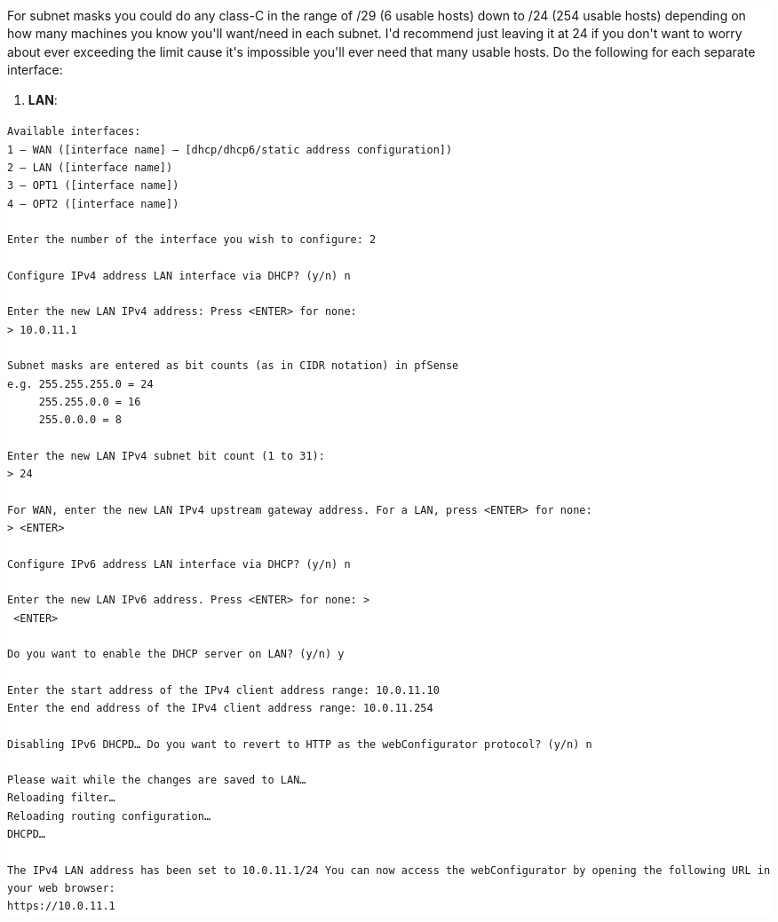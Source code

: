 For subnet masks you could do any class-C in the range of /29 (6 usable hosts) down to /24 (254 usable hosts) depending on how many machines you know you'll want/need in each subnet. I'd recommend just leaving it at 24 if you don't want to worry about ever exceeding the limit cause it's impossible you'll ever need that many usable hosts. Do the following for each separate interface:

1. **LAN**:

```
Available interfaces: 
1 – WAN ([interface name] – [dhcp/dhcp6/static address configuration]) 
2 – LAN ([interface name]) 
3 – OPT1 ([interface name])
4 – OPT2 ([interface name])

Enter the number of the interface you wish to configure: 2

Configure IPv4 address LAN interface via DHCP? (y/n) n

Enter the new LAN IPv4 address: Press <ENTER> for none: 
> 10.0.11.1

Subnet masks are entered as bit counts (as in CIDR notation) in pfSense 
e.g. 255.255.255.0 = 24 
     255.255.0.0 = 16 
     255.0.0.0 = 8

Enter the new LAN IPv4 subnet bit count (1 to 31): 
> 24

For WAN, enter the new LAN IPv4 upstream gateway address. For a LAN, press <ENTER> for none: 
> <ENTER>

Configure IPv6 address LAN interface via DHCP? (y/n) n

Enter the new LAN IPv6 address. Press <ENTER> for none: >
 <ENTER>

Do you want to enable the DHCP server on LAN? (y/n) y 

Enter the start address of the IPv4 client address range: 10.0.11.10 
Enter the end address of the IPv4 client address range: 10.0.11.254 

Disabling IPv6 DHCPD… Do you want to revert to HTTP as the webConfigurator protocol? (y/n) n

Please wait while the changes are saved to LAN… 
Reloading filter… 
Reloading routing configuration… 
DHCPD…

The IPv4 LAN address has been set to 10.0.11.1/24 You can now access the webConfigurator by opening the following URL in your web browser:
https://10.0.11.1

```
